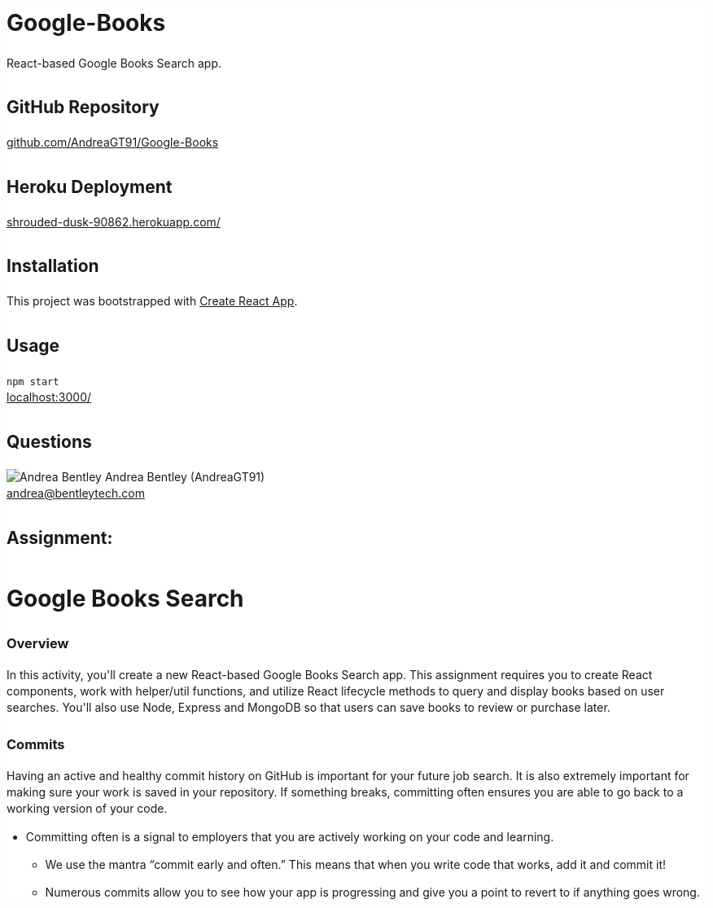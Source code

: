 # Google-Books
React-based Google Books Search app.

## GitHub Repository
[github.com/AndreaGT91/Google-Books](https://github.com/AndreaGT91/Google-Books)

## Heroku Deployment
[shrouded-dusk-90862.herokuapp.com/](https://shrouded-dusk-90862.herokuapp.com/)

## Installation 
This project was bootstrapped with [Create React App](https://github.com/facebook/create-react-app). 

## Usage 
 `npm start`   
 [localhost:3000/](http://localhost:3000/)

## Questions 
 ![Andrea Bentley](https://avatars2.githubusercontent.com/u/58275699?v=4&s=48)  Andrea Bentley  (AndreaGT91)     
[andrea@bentleytech.com](mailto:andrea@bentleytech.com)


## Assignment:
# Google Books Search

### Overview

In this activity, you'll create a new React-based Google Books Search app. This assignment requires you to create React components, work with helper/util functions, and utilize React lifecycle methods to query and display books based on user searches. You'll also use Node, Express and MongoDB so that users can save books to review or purchase later.

### Commits

Having an active and healthy commit history on GitHub is important for your future job search. It is also extremely important for making sure your work is saved in your repository. If something breaks, committing often ensures you are able to go back to a working version of your code.

* Committing often is a signal to employers that you are actively working on your code and learning.

  * We use the mantra “commit early and often.”  This means that when you write code that works, add it and commit it!

  * Numerous commits allow you to see how your app is progressing and give you a point to revert to if anything goes wrong.
